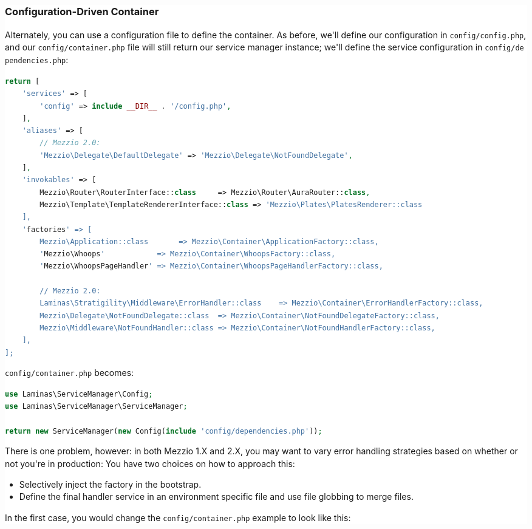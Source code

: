 ### Configuration-Driven Container

Alternately, you can use a configuration file to define the container. As
before, we'll define our configuration in `config/config.php`, and our
`config/container.php` file will still return our service manager instance; we'll
define the service configuration in `config/dependencies.php`:

```php
return [
    'services' => [
        'config' => include __DIR__ . '/config.php',
    ],
    'aliases' => [
        // Mezzio 2.0:
        'Mezzio\Delegate\DefaultDelegate' => 'Mezzio\Delegate\NotFoundDelegate',
    ],
    'invokables' => [
        Mezzio\Router\RouterInterface::class     => Mezzio\Router\AuraRouter::class,
        Mezzio\Template\TemplateRendererInterface::class => 'Mezzio\Plates\PlatesRenderer::class
    ],
    'factories' => [
        Mezzio\Application::class       => Mezzio\Container\ApplicationFactory::class,
        'Mezzio\Whoops'            => Mezzio\Container\WhoopsFactory::class,
        'Mezzio\WhoopsPageHandler' => Mezzio\Container\WhoopsPageHandlerFactory::class,

        // Mezzio 2.0:
        Laminas\Stratigility\Middleware\ErrorHandler::class    => Mezzio\Container\ErrorHandlerFactory::class,
        Mezzio\Delegate\NotFoundDelegate::class  => Mezzio\Container\NotFoundDelegateFactory::class,
        Mezzio\Middleware\NotFoundHandler::class => Mezzio\Container\NotFoundHandlerFactory::class,
    ],
];
```

`config/container.php` becomes:

```php
use Laminas\ServiceManager\Config;
use Laminas\ServiceManager\ServiceManager;

return new ServiceManager(new Config(include 'config/dependencies.php'));
```

There is one problem, however: in both Mezzio 1.X and 2.X, you may want to
vary error handling strategies based on whether or not you're in production:
You have two choices on how to approach this:

- Selectively inject the factory in the bootstrap.
- Define the final handler service in an environment specific file and use file
  globbing to merge files.

In the first case, you would change the `config/container.php` example to look
like this:
